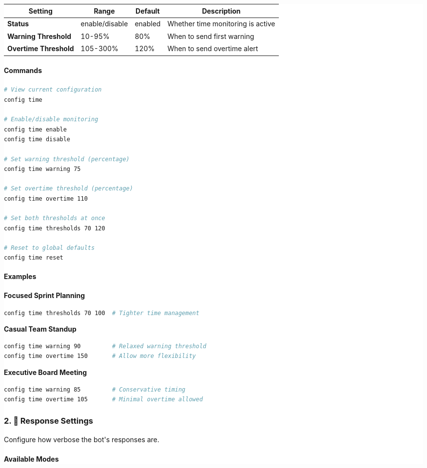 | Setting | Range | Default | Description |
|---------|--------|---------|-------------|
| **Status** | enable/disable | enabled | Whether time monitoring is active |
| **Warning Threshold** | 10-95% | 80% | When to send first warning |
| **Overtime Threshold** | 105-300% | 120% | When to send overtime alert |

#### Commands

```bash
# View current configuration
config time

# Enable/disable monitoring
config time enable
config time disable

# Set warning threshold (percentage)
config time warning 75

# Set overtime threshold (percentage)  
config time overtime 110

# Set both thresholds at once
config time thresholds 70 120

# Reset to global defaults
config time reset
```

#### Examples

**Focused Sprint Planning**
```bash
config time thresholds 70 100  # Tighter time management
```

**Casual Team Standup**
```bash
config time warning 90         # Relaxed warning threshold
config time overtime 150       # Allow more flexibility
```

**Executive Board Meeting**
```bash
config time warning 85         # Conservative timing
config time overtime 105       # Minimal overtime allowed
```

### 2. 💬 Response Settings

Configure how verbose the bot's responses are.

#### Available Modes
